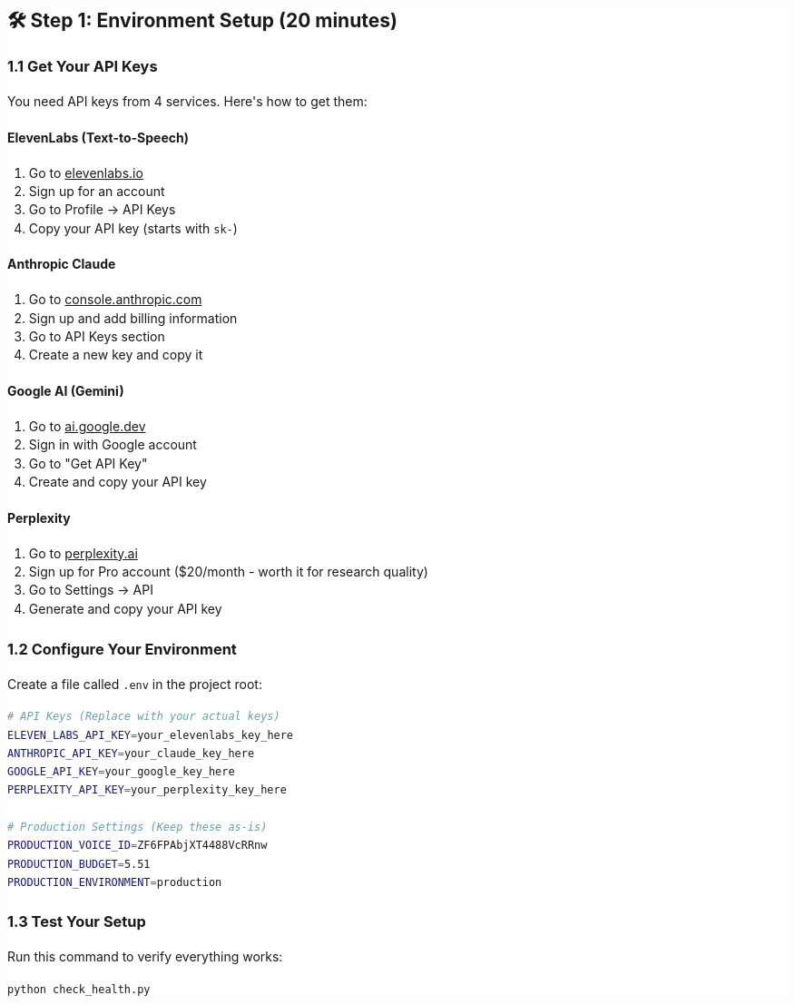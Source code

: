 
## 🛠️ Step 1: Environment Setup (20 minutes)

### 1.1 Get Your API Keys

You need API keys from 4 services. Here's how to get them:

#### ElevenLabs (Text-to-Speech)
1. Go to [elevenlabs.io](https://elevenlabs.io)
2. Sign up for an account
3. Go to Profile → API Keys
4. Copy your API key (starts with `sk-`)

#### Anthropic Claude
1. Go to [console.anthropic.com](https://console.anthropic.com)
2. Sign up and add billing information  
3. Go to API Keys section
4. Create a new key and copy it

#### Google AI (Gemini)
1. Go to [ai.google.dev](https://ai.google.dev)
2. Sign in with Google account
3. Go to "Get API Key" 
4. Create and copy your API key

#### Perplexity
1. Go to [perplexity.ai](https://perplexity.ai)
2. Sign up for Pro account ($20/month - worth it for research quality)
3. Go to Settings → API
4. Generate and copy your API key

### 1.2 Configure Your Environment

Create a file called `.env` in the project root:

```bash
# API Keys (Replace with your actual keys)
ELEVEN_LABS_API_KEY=your_elevenlabs_key_here
ANTHROPIC_API_KEY=your_claude_key_here  
GOOGLE_API_KEY=your_google_key_here
PERPLEXITY_API_KEY=your_perplexity_key_here

# Production Settings (Keep these as-is)
PRODUCTION_VOICE_ID=ZF6FPAbjXT4488VcRRnw
PRODUCTION_BUDGET=5.51
PRODUCTION_ENVIRONMENT=production
```

### 1.3 Test Your Setup

Run this command to verify everything works:

```bash
python check_health.py
```
